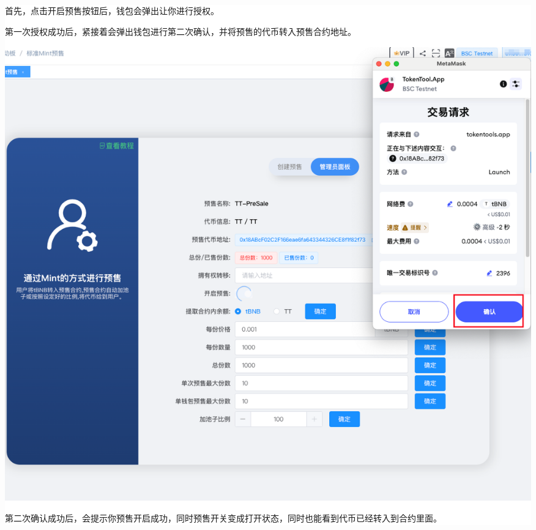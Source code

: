 首先，点击开启预售按钮后，钱包会弹出让你进行授权。

第一次授权成功后，紧接着会弹出钱包进行第二次确认，并将预售的代币转入预售合约地址。

![image-20250424162801968](../.gitbook/assets/launchpad/add-lp-mint/image-20250424162801968.png)

第二次确认成功后，会提示你预售开启成功，同时预售开关变成打开状态，同时也能看到代币已经转入到合约里面。
